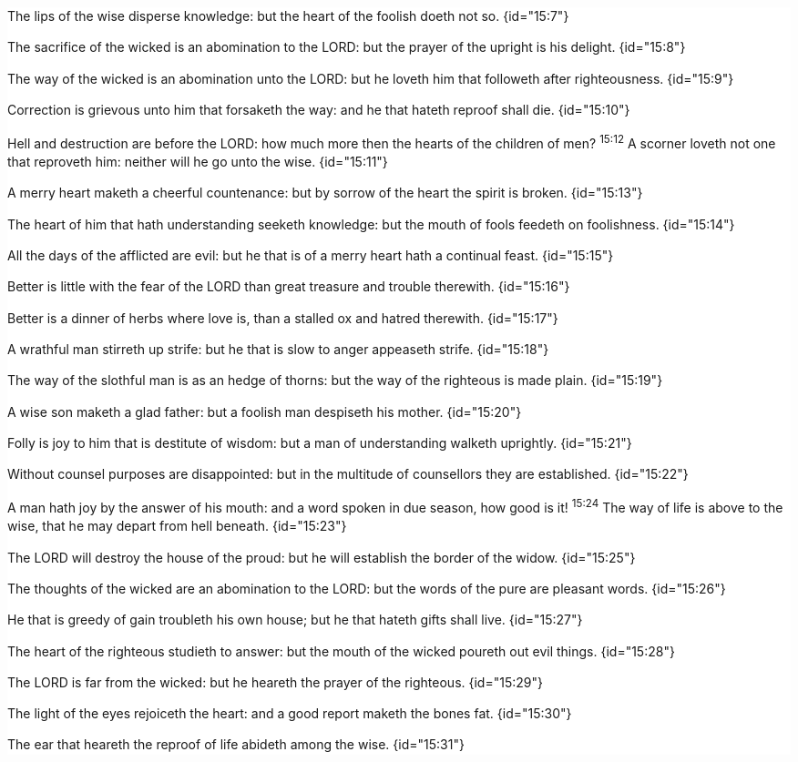 The lips of the wise disperse knowledge: but the heart of the foolish doeth not so.  {id="15:7"}

The sacrifice of the wicked is an abomination to the LORD: but the prayer of the upright is his delight.  {id="15:8"}

The way of the wicked is an abomination unto the LORD: but he loveth him that followeth after righteousness.  {id="15:9"}

Correction is grievous unto him that forsaketh the way: and he that hateth reproof shall die.  {id="15:10"}

Hell and destruction are before the LORD: how much more then the hearts of the children of men?  <sup>15:12</sup> A scorner loveth not one that reproveth him: neither will he go unto the wise.  {id="15:11"}

A merry heart maketh a cheerful countenance: but by sorrow of the heart the spirit is broken.  {id="15:13"}

The heart of him that hath understanding seeketh knowledge: but the mouth of fools feedeth on foolishness.  {id="15:14"}

All the days of the afflicted are evil: but he that is of a merry heart hath a continual feast.  {id="15:15"}

Better is little with the fear of the LORD than great treasure and trouble therewith.  {id="15:16"}

Better is a dinner of herbs where love is, than a stalled ox and hatred therewith.  {id="15:17"}

A wrathful man stirreth up strife: but he that is slow to anger appeaseth strife.  {id="15:18"}

The way of the slothful man is as an hedge of thorns: but the way of the righteous is made plain.  {id="15:19"}

A wise son maketh a glad father: but a foolish man despiseth his mother.  {id="15:20"}

Folly is joy to him that is destitute of wisdom: but a man of understanding walketh uprightly.  {id="15:21"}

Without counsel purposes are disappointed: but in the multitude of counsellors they are established.  {id="15:22"}

A man hath joy by the answer of his mouth: and a word spoken in due season, how good is it!  <sup>15:24</sup> The way of life is above to the wise, that he may depart from hell beneath.  {id="15:23"}

The LORD will destroy the house of the proud: but he will establish the border of the widow.  {id="15:25"}

The thoughts of the wicked are an abomination to the LORD: but the words of the pure are pleasant words.  {id="15:26"}

He that is greedy of gain troubleth his own house; but he that hateth gifts shall live.  {id="15:27"}

The heart of the righteous studieth to answer: but the mouth of the wicked poureth out evil things.  {id="15:28"}

The LORD is far from the wicked: but he heareth the prayer of the righteous.  {id="15:29"}

The light of the eyes rejoiceth the heart: and a good report maketh the bones fat.  {id="15:30"}

The ear that heareth the reproof of life abideth among the wise.  {id="15:31"}
